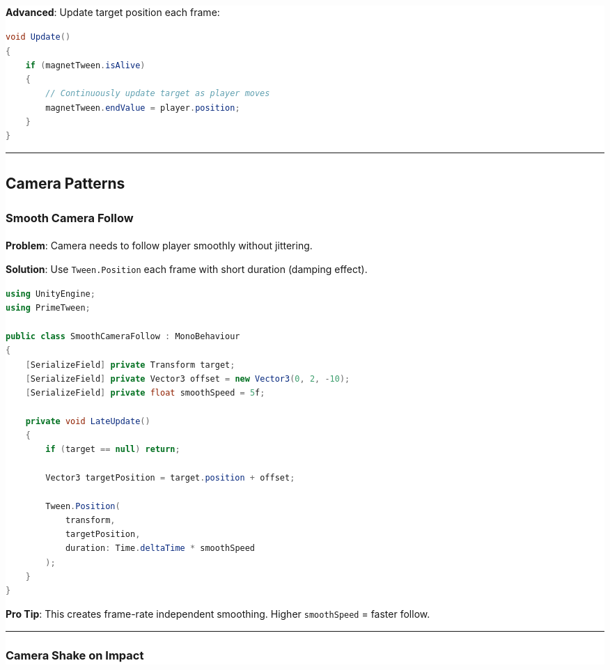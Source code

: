 **Advanced**: Update target position each frame:

```csharp
void Update()
{
    if (magnetTween.isAlive)
    {
        // Continuously update target as player moves
        magnetTween.endValue = player.position;
    }
}
```

---

## Camera Patterns

### Smooth Camera Follow

**Problem**: Camera needs to follow player smoothly without jittering.

**Solution**: Use `Tween.Position` each frame with short duration (damping effect).

```csharp
using UnityEngine;
using PrimeTween;

public class SmoothCameraFollow : MonoBehaviour
{
    [SerializeField] private Transform target;
    [SerializeField] private Vector3 offset = new Vector3(0, 2, -10);
    [SerializeField] private float smoothSpeed = 5f;

    private void LateUpdate()
    {
        if (target == null) return;

        Vector3 targetPosition = target.position + offset;

        Tween.Position(
            transform,
            targetPosition,
            duration: Time.deltaTime * smoothSpeed
        );
    }
}
```

**Pro Tip**: This creates frame-rate independent smoothing. Higher `smoothSpeed` = faster follow.

---

### Camera Shake on Impact
